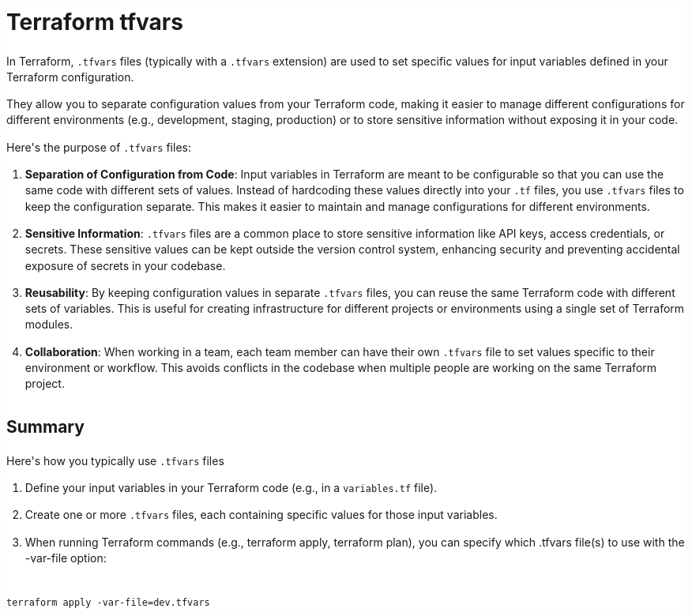 # Terraform tfvars

  

In Terraform, `.tfvars` files (typically with a `.tfvars` extension) are used to set specific values for input variables defined in your Terraform configuration.

  

They allow you to separate configuration values from your Terraform code, making it easier to manage different configurations for different environments (e.g., development, staging, production) or to store sensitive information without exposing it in your code.

  

Here's the purpose of `.tfvars` files:

  

1. **Separation of Configuration from Code**: Input variables in Terraform are meant to be configurable so that you can use the same code with different sets of values. Instead of hardcoding these values directly into your `.tf` files, you use `.tfvars` files to keep the configuration separate. This makes it easier to maintain and manage configurations for different environments.

  

2. **Sensitive Information**: `.tfvars` files are a common place to store sensitive information like API keys, access credentials, or secrets. These sensitive values can be kept outside the version control system, enhancing security and preventing accidental exposure of secrets in your codebase.

  

3. **Reusability**: By keeping configuration values in separate `.tfvars` files, you can reuse the same Terraform code with different sets of variables. This is useful for creating infrastructure for different projects or environments using a single set of Terraform modules.

  

4. **Collaboration**: When working in a team, each team member can have their own `.tfvars` file to set values specific to their environment or workflow. This avoids conflicts in the codebase when multiple people are working on the same Terraform project.

  

## Summary

  

Here's how you typically use `.tfvars` files

  

1. Define your input variables in your Terraform code (e.g., in a `variables.tf` file).

  

2. Create one or more `.tfvars` files, each containing specific values for those input variables.

  

3. When running Terraform commands (e.g., terraform apply, terraform plan), you can specify which .tfvars file(s) to use with the -var-file option:

  

```

terraform apply -var-file=dev.tfvars

```
